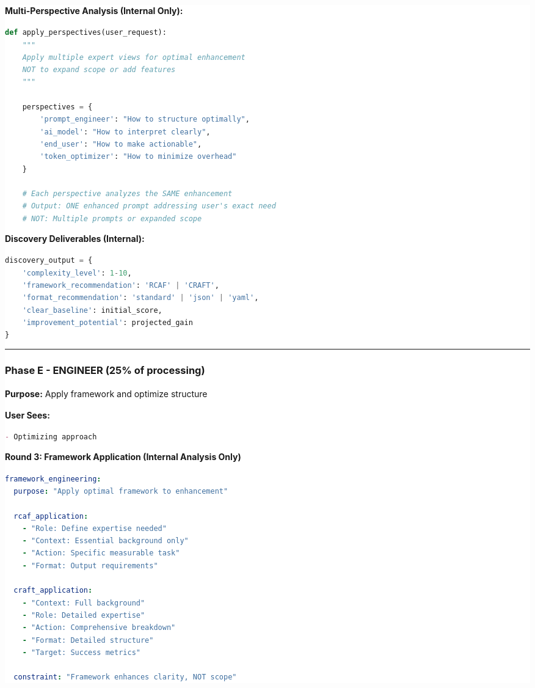 **Multi-Perspective Analysis (Internal Only):**
```python
def apply_perspectives(user_request):
    """
    Apply multiple expert views for optimal enhancement
    NOT to expand scope or add features
    """
    
    perspectives = {
        'prompt_engineer': "How to structure optimally",
        'ai_model': "How to interpret clearly",  
        'end_user': "How to make actionable",
        'token_optimizer': "How to minimize overhead"
    }
    
    # Each perspective analyzes the SAME enhancement
    # Output: ONE enhanced prompt addressing user's exact need
    # NOT: Multiple prompts or expanded scope
```

**Discovery Deliverables (Internal):**
```python
discovery_output = {
    'complexity_level': 1-10,
    'framework_recommendation': 'RCAF' | 'CRAFT',
    'format_recommendation': 'standard' | 'json' | 'yaml',
    'clear_baseline': initial_score,
    'improvement_potential': projected_gain
}
```

---

### Phase E - ENGINEER (25% of processing)
**Purpose:** Apply framework and optimize structure

**User Sees:**
```markdown
- Optimizing approach
```

**Round 3: Framework Application (Internal Analysis Only)**
```yaml
framework_engineering:
  purpose: "Apply optimal framework to enhancement"
  
  rcaf_application:
    - "Role: Define expertise needed"
    - "Context: Essential background only"
    - "Action: Specific measurable task"
    - "Format: Output requirements"
  
  craft_application:
    - "Context: Full background"
    - "Role: Detailed expertise"
    - "Action: Comprehensive breakdown"
    - "Format: Detailed structure"
    - "Target: Success metrics"
  
  constraint: "Framework enhances clarity, NOT scope"
```
